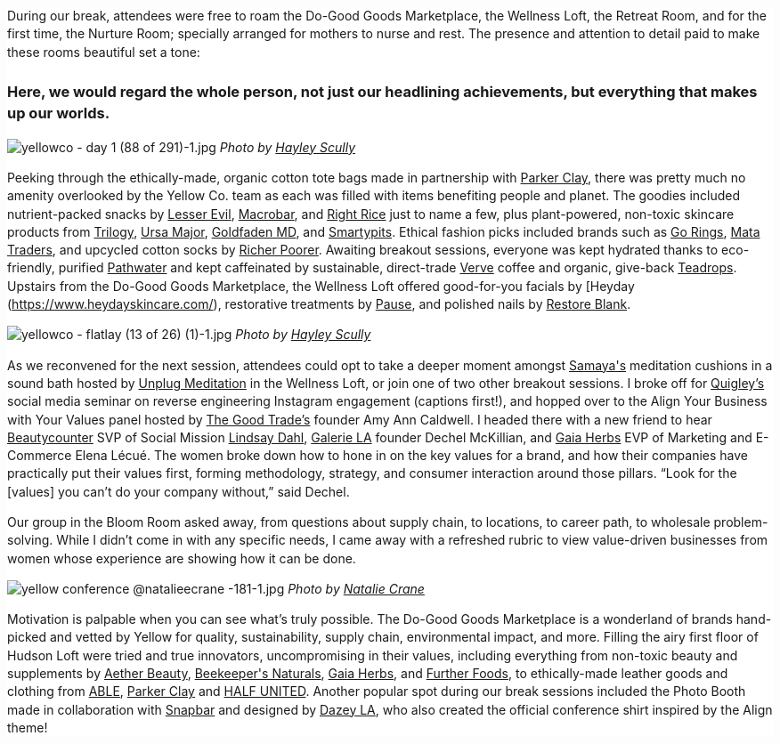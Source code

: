 During our break, attendees were free to roam the Do-Good Goods Marketplace, the Wellness Loft, the Retreat Room, and for the first time, the Nurture Room; specially arranged for mothers to nurse and rest. The presence and attention to detail paid to make these rooms  beautiful set a tone: 

### Here, we would regard the whole person, not just our headlining achievements, but everything that makes up our worlds.

![yellowco - day 1 (88 of 291)-1.jpg](/uploads/yellowco%20-%20day%201%20(88%20of%20291)-1.jpg)
_Photo by [Hayley Scully](https://www.haylscreative.com/)_

Peeking through the ethically-made, organic cotton tote bags made in partnership with [Parker Clay](https://www.parkerclay.com/), there was pretty much no amenity overlooked by the Yellow Co. team as each was filled with items benefiting people and planet. The goodies included nutrient-packed snacks by [Lesser Evil](https://lesserevil.com/), [Macrobar](https://www.gomacro.com/), and [Right Rice](https://www.rightrice.com) just to name a few, plus plant-powered, non-toxic skincare products from [Trilogy](http://trilogy.com/), [Ursa Major](https://www.ursamajorvt.com/), [Goldfaden MD](https://goldfadenmd.com/), and [Smartypits](https://smartypits.com/). Ethical fashion picks included brands such as [Go Rings](https://gorings.com/), [Mata Traders](https://www.matatraders.com/), and upcycled cotton socks by [Richer Poorer](https://richer-poorer.com/). Awaiting breakout sessions, everyone was kept hydrated thanks to eco-friendly, purified [Pathwater](https://drinkpathwater.com/) and kept caffeinated by sustainable, direct-trade [Verve](https://www.vervecoffee.com/) coffee and organic, give-back [Teadrops](https://www.myteadrop.com/). Upstairs from the Do-Good Goods Marketplace, the Wellness Loft offered good-for-you facials by [Heyday (https://www.heydayskincare.com/), restorative treatments by [Pause](https://pausestudio.com/), and polished nails by [Restore Blank](https://restoreblank.com/).

![yellowco - flatlay (13 of 26) (1)-1.jpg](/uploads/yellowco%20-%20flatlay%20(13%20of%2026)%20(1)-1.jpg)
_Photo by [Hayley Scully](https://www.haylscreative.com/)_

As we reconvened for the next session, attendees could opt to take a deeper moment amongst [Samaya's](https://samaya.life/) meditation cushions in a sound bath hosted by [Unplug Meditation](https://www.unplug.com/) in the Wellness Loft, or join one of two other breakout sessions. I broke off for [Quigley’s](https://officiallyquigley.com/) social media seminar on reverse engineering Instagram engagement (captions first!), and hopped over to the Align Your Business with Your Values panel hosted by [The Good Trade’s](https://www.thegoodtrade.com/) founder Amy Ann Caldwell. I headed there with a new friend to hear [Beautycounter](https://www.beautycounter.com/) SVP of Social Mission [Lindsay Dahl](https://www.instagram.com/beautycounter.hill.nerd), [Galerie LA](https://galerie.la/) founder Dechel McKillian, and [Gaia Herbs](https://www.gaiaherbs.com/) EVP of Marketing and E-Commerce Elena Lécué. The women broke down how to hone in on the key values for a brand, and how their companies have practically put their values first, forming methodology, strategy, and consumer interaction around those pillars. “Look for the [values] you can’t do your company without,” said Dechel.

Our group in the Bloom Room asked away, from questions about supply chain, to locations, to career path, to wholesale problem-solving. While I didn’t come in with any specific needs, I came away with a refreshed rubric to view value-driven businesses from women whose experience are showing how it can be done.

![yellow conference @natalieecrane -181-1.jpg](/uploads/yellow%20conference%20@natalieecrane%20-181-1.jpg)
_Photo by [Natalie Crane](https://www.instagram.com/natalieecrane/)_

Motivation is palpable when you can see what’s truly possible. The Do-Good Goods Marketplace is a wonderland of brands hand-picked and vetted by Yellow for quality, sustainability, supply chain, environmental impact, and more. Filling the airy first floor of Hudson Loft were tried and true innovators, uncompromising in their values, including everything from non-toxic beauty and supplements by [Aether Beauty](https://aetherbeautyco.com/), [Beekeeper's Naturals](https://beekeepersnaturals.com/), [Gaia Herbs](https://www.gaiaherbs.com/), and [Further Foods](https://www.furtherfood.com/), to ethically-made leather goods and clothing from [ABLE](https://www.livefashionable.com/), [Parker Clay](https://www.parkerclay.com/) and [HALF UNITED](https://www.halfunited.com/). Another popular spot during our break sessions included the Photo Booth made in collaboration with [Snapbar](https://thesnapbar.com/) and designed by [Dazey LA](https://www.dazeyla.com/), who also created the official conference shirt inspired by the Align theme!
